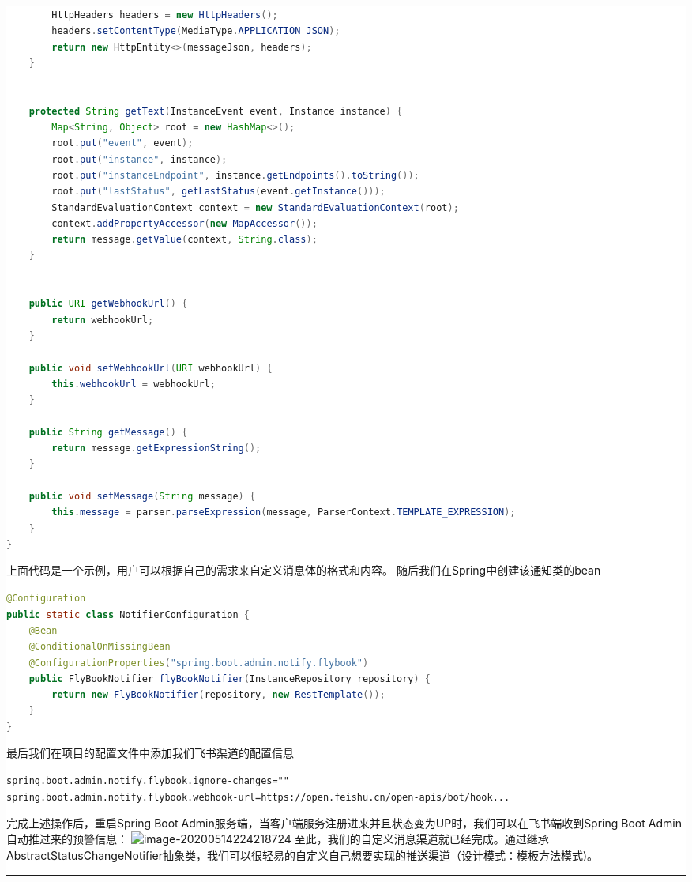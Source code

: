 ```java
        HttpHeaders headers = new HttpHeaders();
        headers.setContentType(MediaType.APPLICATION_JSON);
        return new HttpEntity<>(messageJson, headers);
    }


    protected String getText(InstanceEvent event, Instance instance) {
        Map<String, Object> root = new HashMap<>();
        root.put("event", event);
        root.put("instance", instance);
        root.put("instanceEndpoint", instance.getEndpoints().toString());
        root.put("lastStatus", getLastStatus(event.getInstance()));
        StandardEvaluationContext context = new StandardEvaluationContext(root);
        context.addPropertyAccessor(new MapAccessor());
        return message.getValue(context, String.class);
    }


    public URI getWebhookUrl() {
        return webhookUrl;
    }

    public void setWebhookUrl(URI webhookUrl) {
        this.webhookUrl = webhookUrl;
    }

    public String getMessage() {
        return message.getExpressionString();
    }

    public void setMessage(String message) {
        this.message = parser.parseExpression(message, ParserContext.TEMPLATE_EXPRESSION);
    }
}

```
上面代码是一个示例，用户可以根据自己的需求来自定义消息体的格式和内容。
随后我们在Spring中创建该通知类的bean
```java
@Configuration
public static class NotifierConfiguration {
    @Bean
    @ConditionalOnMissingBean
    @ConfigurationProperties("spring.boot.admin.notify.flybook")
    public FlyBookNotifier flyBookNotifier(InstanceRepository repository) {
        return new FlyBookNotifier(repository, new RestTemplate());
    }
}
```
最后我们在项目的配置文件中添加我们飞书渠道的配置信息
```properties
spring.boot.admin.notify.flybook.ignore-changes=""
spring.boot.admin.notify.flybook.webhook-url=https://open.feishu.cn/open-apis/bot/hook...
```
完成上述操作后，重启Spring Boot Admin服务端，当客户端服务注册进来并且状态变为UP时，我们可以在飞书端收到Spring Boot Admin自动推过来的预警信息：
![image-20200514224218724](http://dxsn-1300740068.cos.ap-nanjing.myqcloud.com/2021-12-10-152834.jpg)
至此，我们的自定义消息渠道就已经完成。通过继承AbstractStatusChangeNotifier抽象类，我们可以很轻易的自定义自己想要实现的推送渠道（<u>设计模式：模板方法模式</u>)。

---